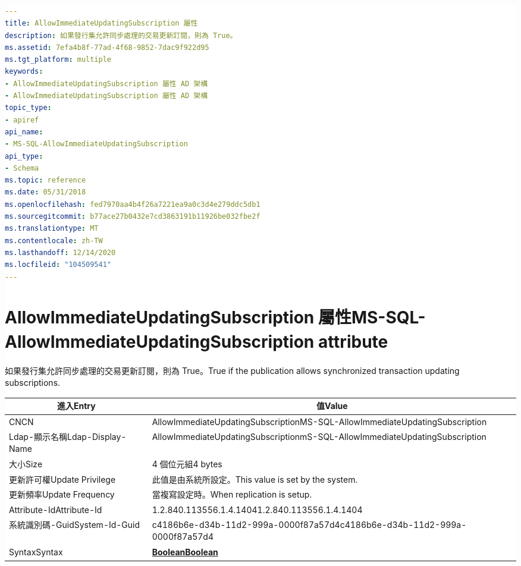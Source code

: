 ```yaml
---
title: AllowImmediateUpdatingSubscription 屬性
description: 如果發行集允許同步處理的交易更新訂閱，則為 True。
ms.assetid: 7efa4b8f-77ad-4f68-9852-7dac9f922d95
ms.tgt_platform: multiple
keywords:
- AllowImmediateUpdatingSubscription 屬性 AD 架構
- AllowImmediateUpdatingSubscription 屬性 AD 架構
topic_type:
- apiref
api_name:
- MS-SQL-AllowImmediateUpdatingSubscription
api_type:
- Schema
ms.topic: reference
ms.date: 05/31/2018
ms.openlocfilehash: fed7970aa4b4f26a7221ea9a0c3d4e279ddc5db1
ms.sourcegitcommit: b77ace27b0432e7cd3863191b11926be032fbe2f
ms.translationtype: MT
ms.contentlocale: zh-TW
ms.lasthandoff: 12/14/2020
ms.locfileid: "104509541"
---
```

# <a name="ms-sql-allowimmediateupdatingsubscription-attribute"></a><span data-ttu-id="9d263-105">AllowImmediateUpdatingSubscription 屬性</span><span class="sxs-lookup"><span data-stu-id="9d263-105">MS-SQL-AllowImmediateUpdatingSubscription attribute</span></span>

<span data-ttu-id="9d263-106">如果發行集允許同步處理的交易更新訂閱，則為 True。</span><span class="sxs-lookup"><span data-stu-id="9d263-106">True if the publication allows synchronized transaction updating subscriptions.</span></span>



| <span data-ttu-id="9d263-107">進入</span><span class="sxs-lookup"><span data-stu-id="9d263-107">Entry</span></span> | <span data-ttu-id="9d263-108">值</span><span class="sxs-lookup"><span data-stu-id="9d263-108">Value</span></span> |
|-------------------|-------------------------------------------|
| <span data-ttu-id="9d263-109">CN</span><span class="sxs-lookup"><span data-stu-id="9d263-109">CN</span></span>                | <span data-ttu-id="9d263-110">AllowImmediateUpdatingSubscription</span><span class="sxs-lookup"><span data-stu-id="9d263-110">MS-SQL-AllowImmediateUpdatingSubscription</span></span> |
| <span data-ttu-id="9d263-111">Ldap-顯示名稱</span><span class="sxs-lookup"><span data-stu-id="9d263-111">Ldap-Display-Name</span></span> | <span data-ttu-id="9d263-112">AllowImmediateUpdatingSubscription</span><span class="sxs-lookup"><span data-stu-id="9d263-112">mS-SQL-AllowImmediateUpdatingSubscription</span></span> |
| <span data-ttu-id="9d263-113">大小</span><span class="sxs-lookup"><span data-stu-id="9d263-113">Size</span></span>              | <span data-ttu-id="9d263-114">4 個位元組</span><span class="sxs-lookup"><span data-stu-id="9d263-114">4 bytes</span></span>                                   |
| <span data-ttu-id="9d263-115">更新許可權</span><span class="sxs-lookup"><span data-stu-id="9d263-115">Update Privilege</span></span>  | <span data-ttu-id="9d263-116">此值是由系統所設定。</span><span class="sxs-lookup"><span data-stu-id="9d263-116">This value is set by the system.</span></span>          |
| <span data-ttu-id="9d263-117">更新頻率</span><span class="sxs-lookup"><span data-stu-id="9d263-117">Update Frequency</span></span>  | <span data-ttu-id="9d263-118">當複寫設定時。</span><span class="sxs-lookup"><span data-stu-id="9d263-118">When replication is setup.</span></span>                |
| <span data-ttu-id="9d263-119">Attribute-Id</span><span class="sxs-lookup"><span data-stu-id="9d263-119">Attribute-Id</span></span>      | <span data-ttu-id="9d263-120">1.2.840.113556.1.4.1404</span><span class="sxs-lookup"><span data-stu-id="9d263-120">1.2.840.113556.1.4.1404</span></span>                   |
| <span data-ttu-id="9d263-121">系統識別碼-Guid</span><span class="sxs-lookup"><span data-stu-id="9d263-121">System-Id-Guid</span></span>    | <span data-ttu-id="9d263-122">c4186b6e-d34b-11d2-999a-0000f87a57d4</span><span class="sxs-lookup"><span data-stu-id="9d263-122">c4186b6e-d34b-11d2-999a-0000f87a57d4</span></span>      |
| <span data-ttu-id="9d263-123">Syntax</span><span class="sxs-lookup"><span data-stu-id="9d263-123">Syntax</span></span>            | [<span data-ttu-id="9d263-124">**Boolean**</span><span class="sxs-lookup"><span data-stu-id="9d263-124">**Boolean**</span></span>](s-boolean.md)              |
